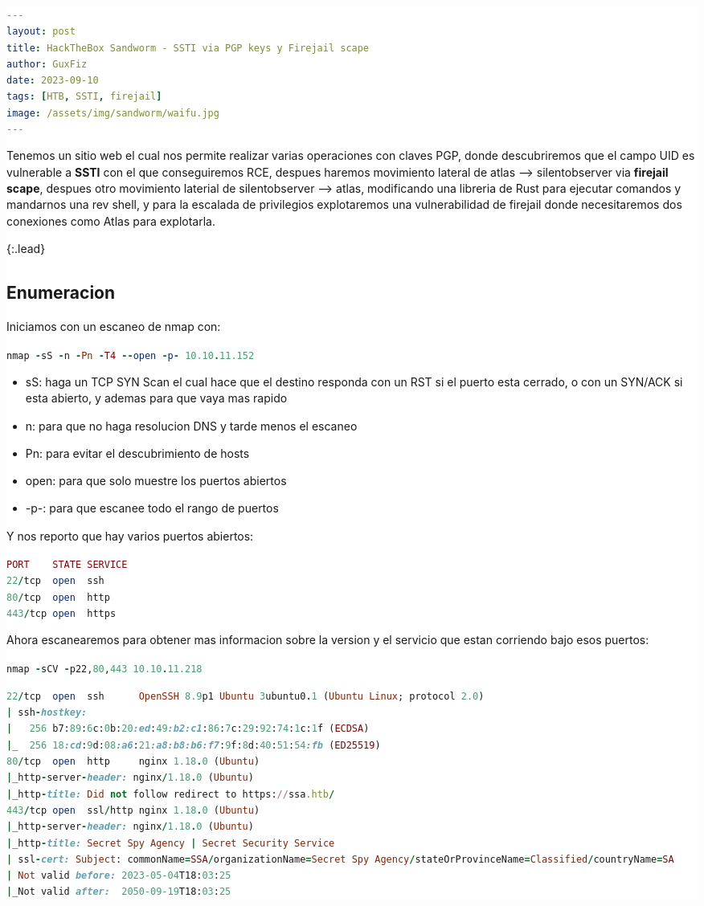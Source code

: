 ```yaml
---
layout: post
title: HackTheBox Sandworm - SSTI via PGP keys y Firejail scape
author: GuxFiz
date: 2023-09-10
tags: [HTB, SSTI, firejail]
image: /assets/img/sandworm/waifu.jpg
---
```


Tenemos un sitio web el cual nos permite realizar varias operaciones con claves PGP, donde descubriremos que el campo UID es vulnerable a **SSTI** con el que conseguiremos RCE, despues haremos movimiento lateral de atlas --> silentobserver via **firejail scape**, despues otro movimiento laterial de silentobserver --> atlas, modificando una libreria de Rust para ejecutar comandos y mandarnos una rev shell, y para la escalada de privilegios explotaremos una vulnerabilidad de firejail donde necesitaremos dos conexiones como Atlas para explotarla.

{:.lead}

## Enumeracion

Iniciamos con un escaneo de nmap con:

```ruby
nmap -sS -n -Pn -T4 --open -p- 10.10.11.152
```

- sS: haga un TCP SYN Scan el cual hace que el destino responda con un RST si el puerto esta cerrado, o con un SYN/ACK si esta abierto, y ademas para que vaya mas rapido

- n: para que no haga resolucion DNS y tarde menos el escaneo

- Pn: para evitar el descubrimiento de hosts

- open: para que solo muestre los puertos abiertos

- -p-: para que escanee todo el rango de puertos

Y nos reporto que hay varios puertos abiertos:

```ruby
PORT    STATE SERVICE
22/tcp  open  ssh
80/tcp  open  http
443/tcp open  https
```

Ahora escanearemos para obtener mas informacion sobre la version y el servicio que estan corriendo bajo esos puertos:

```ruby
nmap -sCV -p22,80,443 10.10.11.218
```

```ruby
22/tcp  open  ssh      OpenSSH 8.9p1 Ubuntu 3ubuntu0.1 (Ubuntu Linux; protocol 2.0)
| ssh-hostkey: 
|   256 b7:89:6c:0b:20:ed:49:b2:c1:86:7c:29:92:74:1c:1f (ECDSA)
|_  256 18:cd:9d:08:a6:21:a8:b8:b6:f7:9f:8d:40:51:54:fb (ED25519)
80/tcp  open  http     nginx 1.18.0 (Ubuntu)
|_http-server-header: nginx/1.18.0 (Ubuntu)
|_http-title: Did not follow redirect to https://ssa.htb/
443/tcp open  ssl/http nginx 1.18.0 (Ubuntu)
|_http-server-header: nginx/1.18.0 (Ubuntu)
|_http-title: Secret Spy Agency | Secret Security Service
| ssl-cert: Subject: commonName=SSA/organizationName=Secret Spy Agency/stateOrProvinceName=Classified/countryName=SA
| Not valid before: 2023-05-04T18:03:25
|_Not valid after:  2050-09-19T18:03:25
```